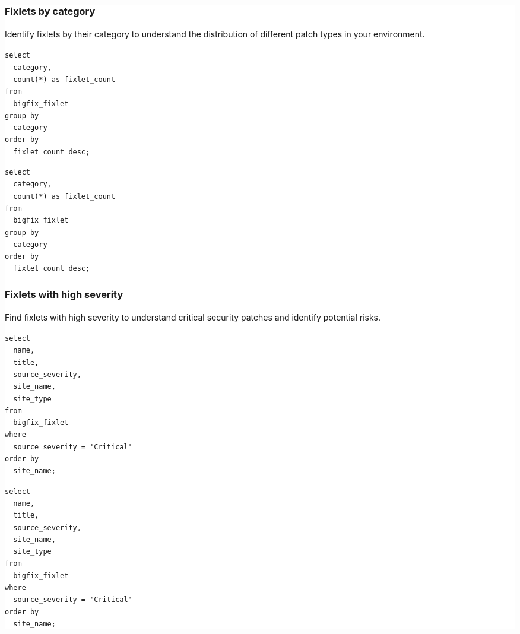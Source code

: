 ### Fixlets by category

Identify fixlets by their category to understand the distribution of different patch types in your environment.

```sql+postgres
select
  category,
  count(*) as fixlet_count
from
  bigfix_fixlet
group by
  category
order by
  fixlet_count desc;
```

```sql+sqlite
select
  category,
  count(*) as fixlet_count
from
  bigfix_fixlet
group by
  category
order by
  fixlet_count desc;
```

### Fixlets with high severity

Find fixlets with high severity to understand critical security patches and identify potential risks.

```sql+postgres
select
  name,
  title,
  source_severity,
  site_name,
  site_type
from
  bigfix_fixlet
where
  source_severity = 'Critical'
order by
  site_name;
```

```sql+sqlite
select
  name,
  title,
  source_severity,
  site_name,
  site_type
from
  bigfix_fixlet
where
  source_severity = 'Critical'
order by
  site_name;
```
